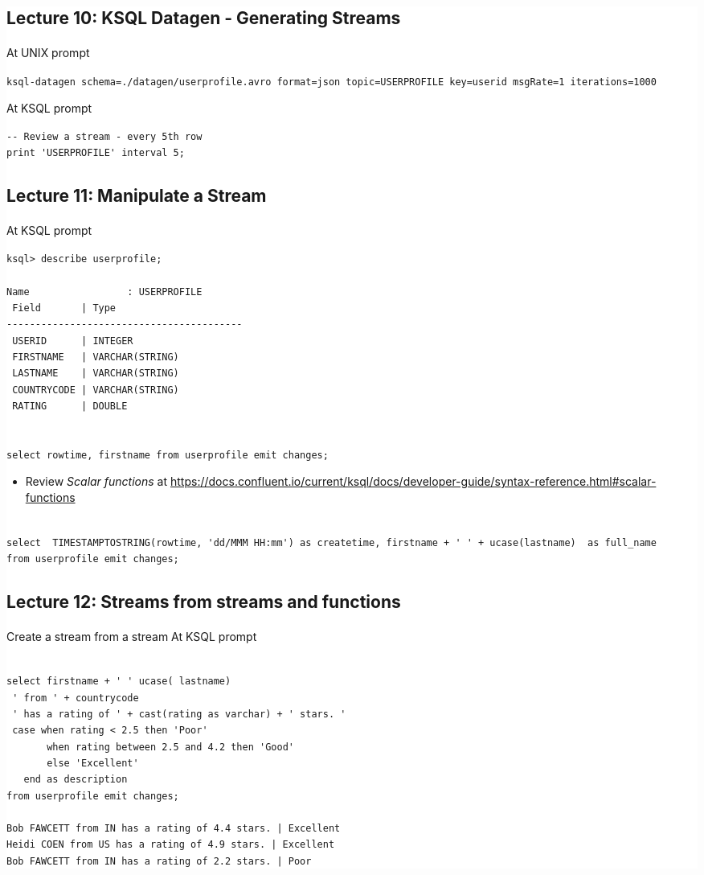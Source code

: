 
## Lecture 10: KSQL Datagen - Generating Streams

At UNIX prompt
```
ksql-datagen schema=./datagen/userprofile.avro format=json topic=USERPROFILE key=userid msgRate=1 iterations=1000
```

At KSQL prompt
```
-- Review a stream - every 5th row
print 'USERPROFILE' interval 5;
```


## Lecture 11: Manipulate a Stream
At KSQL prompt

```
ksql> describe userprofile;

Name                 : USERPROFILE
 Field       | Type
-----------------------------------------
 USERID      | INTEGER
 FIRSTNAME   | VARCHAR(STRING)
 LASTNAME    | VARCHAR(STRING)
 COUNTRYCODE | VARCHAR(STRING)
 RATING      | DOUBLE


select rowtime, firstname from userprofile emit changes;
```

- Review _Scalar functions_ at https://docs.confluent.io/current/ksql/docs/developer-guide/syntax-reference.html#scalar-functions
```

select  TIMESTAMPTOSTRING(rowtime, 'dd/MMM HH:mm') as createtime, firstname + ' ' + ucase(lastname)  as full_name
from userprofile emit changes;
```


## Lecture 12: Streams from streams and functions
Create a stream from a stream
At KSQL prompt

```

select firstname + ' ' ucase( lastname) 
 ' from ' + countrycode 
 ' has a rating of ' + cast(rating as varchar) + ' stars. ' 
 case when rating < 2.5 then 'Poor'
       when rating between 2.5 and 4.2 then 'Good'
       else 'Excellent' 
   end as description
from userprofile emit changes;

Bob FAWCETT from IN has a rating of 4.4 stars. | Excellent
Heidi COEN from US has a rating of 4.9 stars. | Excellent
Bob FAWCETT from IN has a rating of 2.2 stars. | Poor
```
